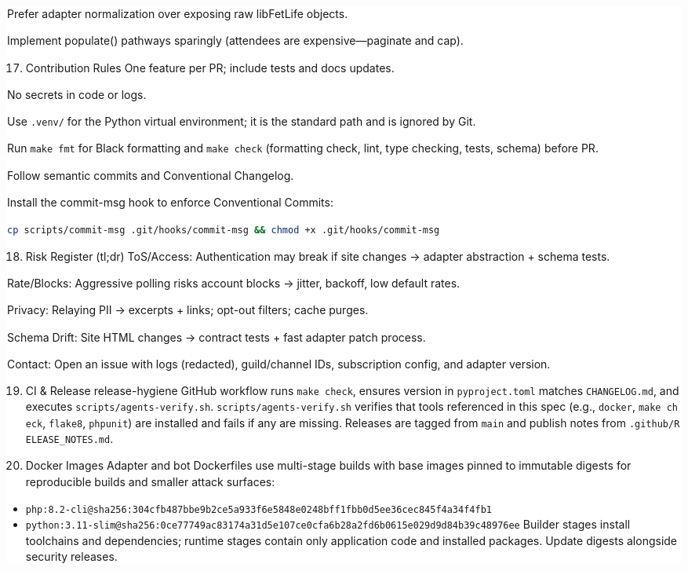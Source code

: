 Prefer adapter normalization over exposing raw libFetLife objects.

Implement populate() pathways sparingly (attendees are expensive—paginate and cap).

17) Contribution Rules
One feature per PR; include tests and docs updates.

No secrets in code or logs.

Use `.venv/` for the Python virtual environment; it is the standard path and is ignored by Git.

Run `make fmt` for Black formatting and `make check` (formatting check, lint, type checking, tests, schema) before PR.

Follow semantic commits and Conventional Changelog.

Install the commit-msg hook to enforce Conventional Commits:

```bash
cp scripts/commit-msg .git/hooks/commit-msg && chmod +x .git/hooks/commit-msg
```

18) Risk Register (tl;dr)
ToS/Access: Authentication may break if site changes → adapter abstraction + schema tests.

Rate/Blocks: Aggressive polling risks account blocks → jitter, backoff, low default rates.

Privacy: Relaying PII → excerpts + links; opt-out filters; cache purges.

Schema Drift: Site HTML changes → contract tests + fast adapter patch process.

Contact: Open an issue with logs (redacted), guild/channel IDs, subscription config, and adapter version.









19) CI & Release
release-hygiene GitHub workflow runs `make check`, ensures version in `pyproject.toml` matches `CHANGELOG.md`, and executes `scripts/agents-verify.sh`.
`scripts/agents-verify.sh` verifies that tools referenced in this spec (e.g., `docker`, `make check`, `flake8`, `phpunit`) are installed and fails if any are missing.
Releases are tagged from `main` and publish notes from `.github/RELEASE_NOTES.md`.

20) Docker Images
Adapter and bot Dockerfiles use multi-stage builds with base images pinned to immutable digests for reproducible builds and smaller attack surfaces:
- `php:8.2-cli@sha256:304cfb487bbe9b2ce5a933f6e5848e0248bff1fbb0d5ee36cec845f4a34f4fb1`
- `python:3.11-slim@sha256:0ce77749ac83174a31d5e107ce0cfa6b28a2fd6b0615e029d9d84b39c48976ee`
Builder stages install toolchains and dependencies; runtime stages contain only application code and installed packages. Update digests alongside security releases.

